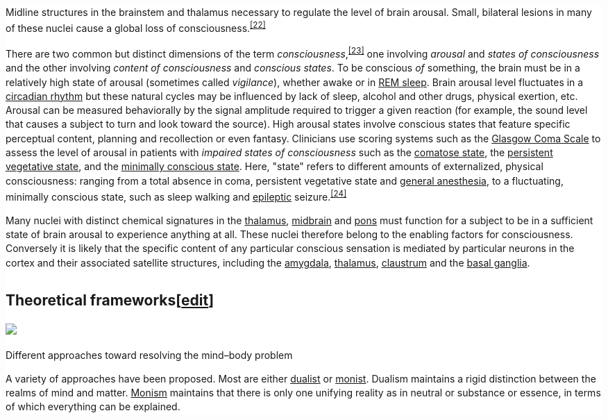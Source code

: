 Midline structures in the brainstem and thalamus necessary to regulate the level of brain arousal. Small, bilateral lesions in many of these nuclei cause a global loss of consciousness.<sup id="cite_ref-Kochp91_22-0"><a href="https://en.wikipedia.org/wiki/Mind%E2%80%93body_problem#cite_note-Kochp91-22">[22]</a></sup>

There are two common but distinct dimensions of the term _consciousness_,<sup id="cite_ref-23"><a href="https://en.wikipedia.org/wiki/Mind%E2%80%93body_problem#cite_note-23">[23]</a></sup> one involving _arousal_ and _states of consciousness_ and the other involving _content of consciousness_ and _conscious states_. To be conscious _of_ something, the brain must be in a relatively high state of arousal (sometimes called _vigilance_), whether awake or in [REM sleep](https://en.wikipedia.org/wiki/REM_sleep "REM sleep"). Brain arousal level fluctuates in a [circadian rhythm](https://en.wikipedia.org/wiki/Circadian_rhythm "Circadian rhythm") but these natural cycles may be influenced by lack of sleep, alcohol and other drugs, physical exertion, etc. Arousal can be measured behaviorally by the signal amplitude required to trigger a given reaction (for example, the sound level that causes a subject to turn and look toward the source). High arousal states involve conscious states that feature specific perceptual content, planning and recollection or even fantasy. Clinicians use scoring systems such as the [Glasgow Coma Scale](https://en.wikipedia.org/wiki/Glasgow_Coma_Scale "Glasgow Coma Scale") to assess the level of arousal in patients with _impaired states of consciousness_ such as the [comatose state](https://en.wikipedia.org/wiki/Coma "Coma"), the [persistent vegetative state](https://en.wikipedia.org/wiki/Persistent_vegetative_state "Persistent vegetative state"), and the [minimally conscious state](https://en.wikipedia.org/wiki/Minimally_conscious_state "Minimally conscious state"). Here, "state" refers to different amounts of externalized, physical consciousness: ranging from a total absence in coma, persistent vegetative state and [general anesthesia](https://en.wikipedia.org/wiki/General_anesthesia "General anesthesia"), to a fluctuating, minimally conscious state, such as sleep walking and [epileptic](https://en.wikipedia.org/wiki/Epileptic "Epileptic") seizure.<sup id="cite_ref-24"><a href="https://en.wikipedia.org/wiki/Mind%E2%80%93body_problem#cite_note-24">[24]</a></sup>

Many nuclei with distinct chemical signatures in the [thalamus](https://en.wikipedia.org/wiki/Thalamus "Thalamus"), [midbrain](https://en.wikipedia.org/wiki/Midbrain "Midbrain") and [pons](https://en.wikipedia.org/wiki/Pons "Pons") must function for a subject to be in a sufficient state of brain arousal to experience anything at all. These nuclei therefore belong to the enabling factors for consciousness. Conversely it is likely that the specific content of any particular conscious sensation is mediated by particular neurons in the cortex and their associated satellite structures, including the [amygdala](https://en.wikipedia.org/wiki/Amygdala "Amygdala"), [thalamus](https://en.wikipedia.org/wiki/Thalamus "Thalamus"), [claustrum](https://en.wikipedia.org/wiki/Claustrum "Claustrum") and the [basal ganglia](https://en.wikipedia.org/wiki/Basal_ganglia "Basal ganglia").

## Theoretical frameworks\[[edit](https://en.wikipedia.org/w/index.php?title=Mind%E2%80%93body_problem&action=edit&section=5 "Edit section: Theoretical frameworks")\]

[![](https://upload.wikimedia.org/wikipedia/commons/thumb/7/79/Dualism-vs-Monism.png/350px-Dualism-vs-Monism.png)](https://en.wikipedia.org/wiki/File:Dualism-vs-Monism.png)

Different approaches toward resolving the mind–body problem

A variety of approaches have been proposed. Most are either [dualist](https://en.wikipedia.org/wiki/Dualism_(philosophy_of_mind) "Dualism (philosophy of mind)") or [monist](https://en.wikipedia.org/wiki/Monism "Monism"). Dualism maintains a rigid distinction between the realms of mind and matter. [Monism](https://en.wikipedia.org/wiki/Monism "Monism") maintains that there is only one unifying reality as in neutral or substance or essence, in terms of which everything can be explained.
